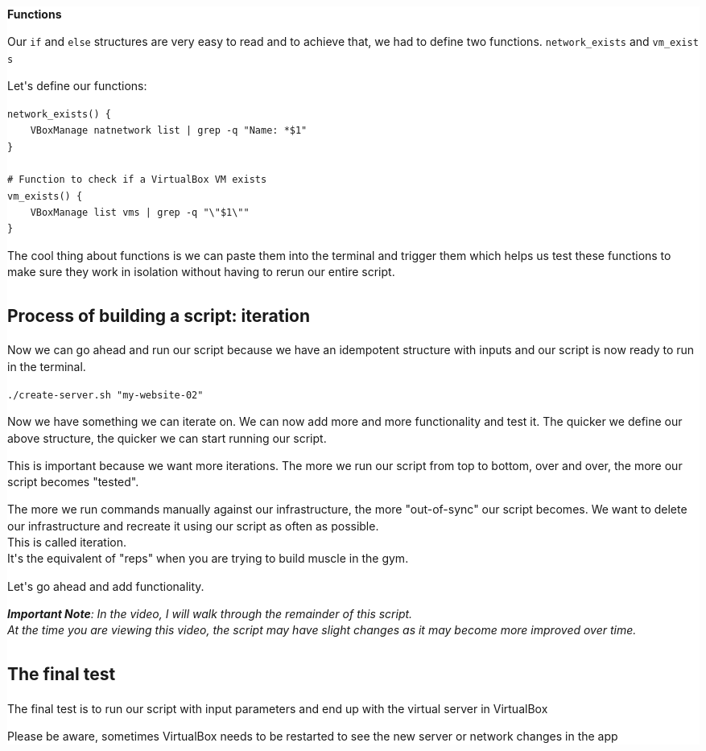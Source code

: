 **Functions** </br>

Our `if` and `else` structures are very easy to read and to achieve that, we had to define two functions. `network_exists` and `vm_exists` </br>

Let's define our functions:

```
network_exists() {
    VBoxManage natnetwork list | grep -q "Name: *$1"
}

# Function to check if a VirtualBox VM exists
vm_exists() {
    VBoxManage list vms | grep -q "\"$1\""
}

```

The cool thing about functions is we can paste them into the terminal and trigger them which helps us test these functions to make sure they work in isolation without having to rerun our entire script. </br>

## Process of building a script: iteration

Now we can go ahead and run our script because we have an idempotent structure with inputs and our script is now ready to run in the terminal. </br>

```
./create-server.sh "my-website-02"
```
Now we have something we can iterate on. We can now add more and more functionality and test it. The quicker we define our above structure, the quicker we can start running our script. </br>

This is important because we want more iterations. The more we run our script from top to bottom, over and over, the more our script becomes "tested". </br>

The more we run commands manually against our infrastructure, the more "out-of-sync" our script becomes. We want to delete our infrastructure and recreate it using our script as often as possible. </br> This is called iteration. </br>
It's the equivalent of "reps" when you are trying to build muscle in the gym. </br>

Let's go ahead and add functionality. </br>

<i>**Important Note**: In the video, I will walk through the remainder of this script. </br>
At the time you are viewing this video, the script may have slight changes as it may become more improved over time. 
</i>

## The final test

The final test is to run our script with input parameters and end up with the virtual server in VirtualBox 

Please be aware, sometimes VirtualBox needs to be restarted to see the new server or network changes in the app 
